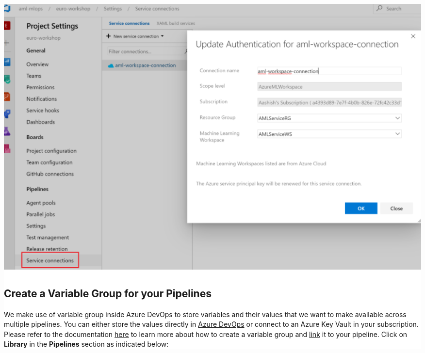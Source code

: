 ![](./images/svc-connection.png)


## Create a Variable Group for your Pipelines

We make use of variable group inside Azure DevOps to store variables and their
values that we want to make available across multiple pipelines. You can either
store the values directly in [Azure DevOps](https://docs.microsoft.com/en-us/azure/devops/pipelines/library/variable-groups?view=azure-devops&tabs=designer#create-a-variable-group)
or connect to an Azure Key Vault in your subscription. Please refer to the
documentation [here](https://docs.microsoft.com/en-us/azure/devops/pipelines/library/variable-groups?view=azure-devops&tabs=designer#create-a-variable-group) to
learn more about how to create a variable group and
[link](https://docs.microsoft.com/en-us/azure/devops/pipelines/library/variable-groups?view=azure-devops&tabs=designer#use-a-variable-group) it to your pipeline.
Click on **Library** in the **Pipelines** section as indicated below:
